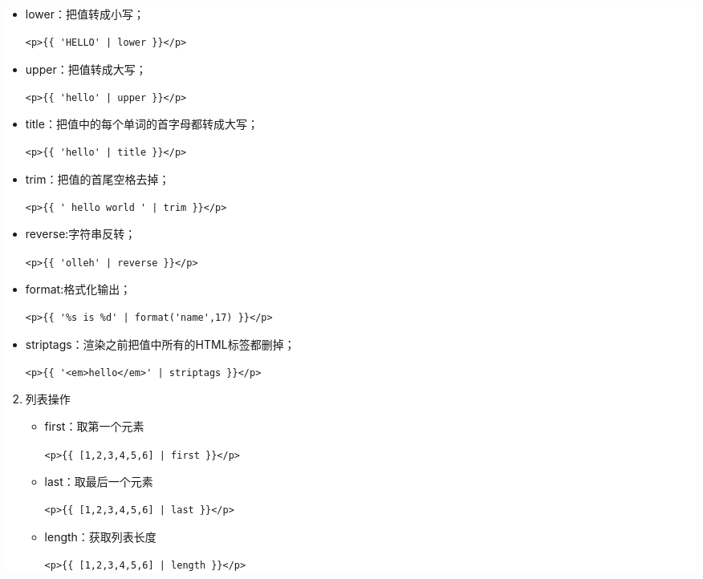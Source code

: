    - lower：把值转成小写；

     ```
     <p>{{ 'HELLO' | lower }}</p>
     ```

   - upper：把值转成大写；

     ```
     <p>{{ 'hello' | upper }}</p>
     ```

   - title：把值中的每个单词的首字母都转成大写；

     ```
     <p>{{ 'hello' | title }}</p>
     ```

   - trim：把值的首尾空格去掉；

     ```
     <p>{{ ' hello world ' | trim }}</p>
     ```

   - reverse:字符串反转；

     ```
     <p>{{ 'olleh' | reverse }}</p>
     ```

   - format:格式化输出；

     ```
     <p>{{ '%s is %d' | format('name',17) }}</p>
     ```

   - striptags：渲染之前把值中所有的HTML标签都删掉；

     ```
     <p>{{ '<em>hello</em>' | striptags }}</p>
     ```

2. 列表操作

   - first：取第一个元素

     ```
     <p>{{ [1,2,3,4,5,6] | first }}</p>
     ```

   - last：取最后一个元素

     ```
     <p>{{ [1,2,3,4,5,6] | last }}</p>
     ```

   - length：获取列表长度

     ```
     <p>{{ [1,2,3,4,5,6] | length }}</p>
     ```
